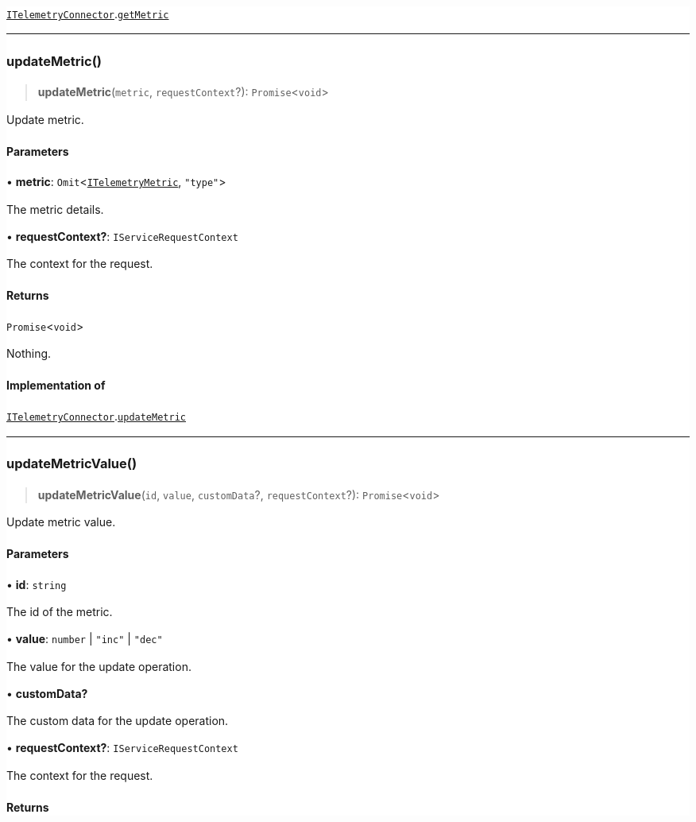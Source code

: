 [`ITelemetryConnector`](../interfaces/ITelemetryConnector.md).[`getMetric`](../interfaces/ITelemetryConnector.md#getmetric)

***

### updateMetric()

> **updateMetric**(`metric`, `requestContext`?): `Promise`\<`void`\>

Update metric.

#### Parameters

• **metric**: `Omit`\<[`ITelemetryMetric`](../interfaces/ITelemetryMetric.md), `"type"`\>

The metric details.

• **requestContext?**: `IServiceRequestContext`

The context for the request.

#### Returns

`Promise`\<`void`\>

Nothing.

#### Implementation of

[`ITelemetryConnector`](../interfaces/ITelemetryConnector.md).[`updateMetric`](../interfaces/ITelemetryConnector.md#updatemetric)

***

### updateMetricValue()

> **updateMetricValue**(`id`, `value`, `customData`?, `requestContext`?): `Promise`\<`void`\>

Update metric value.

#### Parameters

• **id**: `string`

The id of the metric.

• **value**: `number` \| `"inc"` \| `"dec"`

The value for the update operation.

• **customData?**

The custom data for the update operation.

• **requestContext?**: `IServiceRequestContext`

The context for the request.

#### Returns
